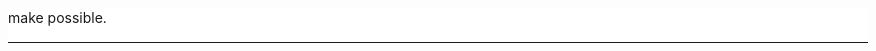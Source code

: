 make possible.

---

[^1]: Stephon Felmine, \"Trini Alphabet Series: L is for Lickrish,\"
    TikTok Video, Oct 5, 2020
    https://web.archive.org/web/20210521212749/https://www.tiktok.com/@stephon23/video/6880263506437033217

    Stephon Felmine, \"Trini Alphabet Series: M is for Mamaguy,\" TikTok
    Video, Oct 6, 2020
    <https://web.archive.org/web/20210521212940/https://www.tiktok.com/@stephon23/video/6880626990009847041>

[^2]: Stephon Felmine, \"Trini Alphabet Series: B is for Braggadang,\"
    TikTok Video, Sept 25, 2020
    https://web.archive.org/web/20210517124550/https://www.tiktok.com/@stephon23/video/6876543232352750849

[^3]: Stephon Felmine, \"Trini Alphabet Series: E is for Eh-heh,\"
    TikTok Video, Sept 29, 2020
    <https://web.archive.org/web/20210517152619/https://www.tiktok.com/@stephon23/video/6877648583332482305>

[^4]: Kei Miller, *The Cartographer Tries to Map a Way to Zion*
    (Manchester: Carcanet Press, 2014).

[^5]: Kei Miller, \"An Interview with Kei Miller,\" interview by Eleanor
    Wachtel, *Brick: A Literary Journal* (2018): no pages.
    <https://web.archive.org/web/20210506182419/https://brickmag.com/an-interview-with-kei-miller/>

[^6]: Miller, \"An Interview with Kei Miller.\"

[^7]: Given the shifting terminology for local forms of speech across
    the Caribbean, I use the term vernacular to refer to Caribbean ways
    of speaking aside from what is formally recognized as Standard
    English or popularly referred to as proper English.

[^8]: Sean Paul, \"Jamaican Lingo Pt. 1,\" TikTok Video (Apr 7, 2020),
    https://web.archive.org/web/20211222014609/https://www.tiktok.com/@duttypaul/video/6948484636750220549

[^9]: Tenn Buick, \"Hindi/Guyanese Creole Challenge Pt. 7,\" TikTok
    Video (Oct 20, 2020),
    <https://web.archive.org/web/20211222014832/https://www.tiktok.com/@tennbuick/video/6885832612460416262>

[^10]: A dispute between Simpson and Felmine regarding intellectual
    property emerged. See Janine Mendes-Franco, \"Caribbean Alphabet
    Series Provides Lots of Laughs on TikTok,\" *Global Voices* (15
    October 2020): no pages,
    <https://web.archive.org/web/20210526221358/https://globalvoices.org/2020/10/15/caribbean-alphabet-series-provides-lots-of-laughs-on-tiktok/>

[^11]: Kwame Simpson, \"Arinj,\" TikTok Video (22 May 2020),
    https://web.archive.org/web/20210517150915/https://www.tiktok.com/@wellonyc/video/6829872495324155142

[^12]: Shamar Meusa, \"\'Wello\' Makes Waves with Guyanese Alphabet
    Series,\" *Stabroek News* (26 July 2020),
    <https://www.stabroeknews.com/2020/07/26/sunday/wello-makes-waves-with-guyanese-alphabet-series/>

[^13]: Trevor Boffone, *Renegades:* *Digital Dance Cultures from
    Dubsmash to TikTok* (Oxford: Oxford UP, 2021), 12.

[^14]: Boffone, *Renegades*, 17.

[^15]: Boffone, *Renegades*, 81.

[^16]: Boffone, *Renegades*, 89-90.

[^17]: Noam Gal, Zohar Kampf and Limor Shifman, \"SRSLY?? A Typology of
    Online Ironic Markers*,\" Information, Communication & Society*
    (September 2020), <https://doi.org/10.1080/1369118X.2020.1814380>

[^18]: Gal, Kampf, and Limor, 1-4.

[^19]: Gal, Kampf, and Limor, 7.

[^20]: Gal, Kampf, and Limor, 2.


[^21]: Stephon Felmine, \"Trini Alphabet Series: A is for Ah,\" TikTok
[^22]: Shalini Puri, *The Grenada Revolution in the Caribbean Present:
[^23]: Kelly Baker Jospehs, \"Me, Myself, and Unno: Writing the Queer
[^24]: Jing Zeng, Crystal Abidin, and Mike S. Schäfer, \"Research
[^25]: Zeng, Abidin, and Schäfer, "Research," 3161-3163.
[^26]: Zeng, Abidin, and Schäfer, "Research," 3166.
[^27]: Crystal Abidin, \"Mapping Internet Celebrity on TikTok: Exploring
[^28]: Abidin, "Mapping," 79.
[^29]: Abidin, "Mapping," 79-80.
[^30]: Zeng, Abidin, and Schäfer, "Research," 3163.
[^31]: Andreas Schellewald, \"Communicative Forms on TikTok:
[^32]: Jonathan J. Felix, \"Culture Jamming in the Caribbean: A Case of
[^33]: Julien Neaves, \"From ABC to 123, Trini Alphabet Guy Goes
[^34]: Boffone, *Renegades*, 57.
[^35]: Boffone, *Renegades*, 57.
[^36]: Tootoolbay.com, \"Letter of the Day: T is for Tootoolbay.com,\"
[^37]: Melanie Kennedy, \"\'If the rise of the TikTok dance and e-girl
[^38]: I have previously interrogated Drake's positioning in the hip hop
[^39]: See Shereita Grizzle, \"Drake is Fake! -- Mr. Vegas,\" *The
[^40]: Clifford Smith, \"MV Corner: Mr. Vegas Responds...\" Facebook
[^41]: Samuel Selvon, *The Lonely Londoners* (London: Penguin, 2006),
[^42]: \"Two Nights on an Erupting Volcano,\" *iWitness News*, You Tube
[^43]: \"Two Night on an Erupting Volcano,\" *iWitness News*, Facebook
[^44]: Lizabeth Paravisini-Gebert, \"Mourning the Dead of St. Pierre in
[^45]: Paravisini-Gebert, \"Mourning the Dead of St. Pierre in the
[^46]: Paravisini-Gebert, \"Mourning,\" paragraph 16.
[^47]: Kris Singh, \"Is Joke You Joking?,\" *Pree: Caribbean. Writing* 3
[^48]: Zadie Smith, \"Zadie Smith: By the Book,\" *The New York Times*
[^49]: Sharae Deckard, \"The Political Ecology of Storms in the
[^50]: Deckard, \"The Political," 33-34.
[^51]: Andrew Salkey, *Hurricane* (Leeds: Peepal Tree Press, 2011), 72.
[^52]: Salkey, *Hurricane*, 20.
[^53]: Salkey, *Hurricane*, 60.
[^54]: Salkey, *Hurricane*, 34.
[^55]: Salkey, *Hurricane*, 56.
[^56]: Salkey, *Hurricane*, 90.
[^57]: Salkey, *Hurricane*, 56.
[^58]: Salkey, *Hurricane*, 18.
[^59]: Salkey, *Hurricane*, 43.
[^60]: Karen Sands-O'Connor, *Soon Come Home to This Island: West
[^61]: Deckard, \"The Political,\" 34.
[^62]: Deckard, \"The Political,\" 34.
[^63]: Salkey, *Hurricane*, 38.
[^64]: Salkey, *Hurricane*, 89.
[^65]: Salkey, *Hurricane*, 97.
[^66]: Edward Kamau Brathwaite, *History of the Voice* (London: New
[^67]: Brathwaite, *History*, 13.
[^68]: Ishion Hutchinson, \"After the Hurricane,\" in *House of Lords
[^69]: Brathwaite, *History*, 8.
[^70]: Brathwaite, *History*, 26.
[^71]: Brathwaite, *History*, 13.